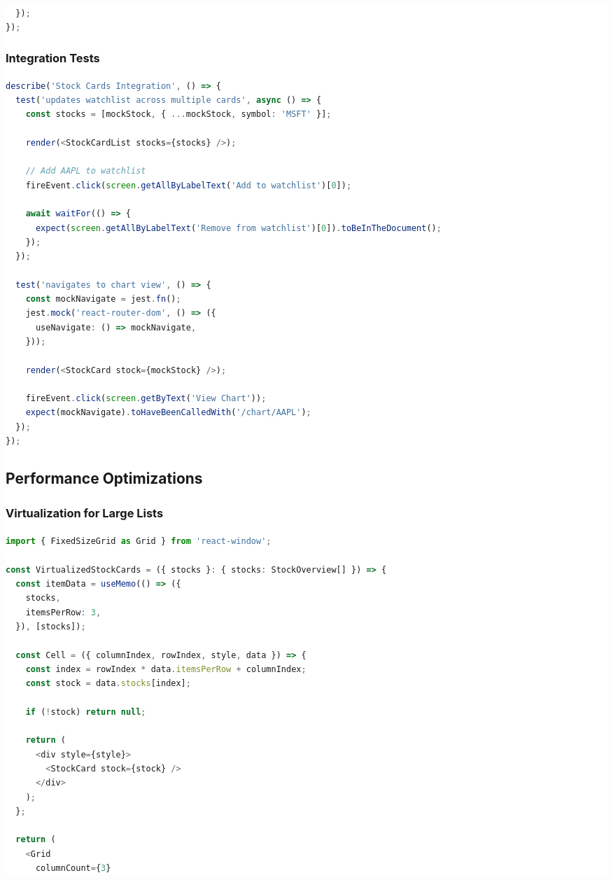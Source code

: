 ```typescript
  });
});
```

### Integration Tests
```typescript
describe('Stock Cards Integration', () => {
  test('updates watchlist across multiple cards', async () => {
    const stocks = [mockStock, { ...mockStock, symbol: 'MSFT' }];
    
    render(<StockCardList stocks={stocks} />);
    
    // Add AAPL to watchlist
    fireEvent.click(screen.getAllByLabelText('Add to watchlist')[0]);
    
    await waitFor(() => {
      expect(screen.getAllByLabelText('Remove from watchlist')[0]).toBeInTheDocument();
    });
  });

  test('navigates to chart view', () => {
    const mockNavigate = jest.fn();
    jest.mock('react-router-dom', () => ({
      useNavigate: () => mockNavigate,
    }));

    render(<StockCard stock={mockStock} />);
    
    fireEvent.click(screen.getByText('View Chart'));
    expect(mockNavigate).toHaveBeenCalledWith('/chart/AAPL');
  });
});
```

## Performance Optimizations

### Virtualization for Large Lists
```typescript
import { FixedSizeGrid as Grid } from 'react-window';

const VirtualizedStockCards = ({ stocks }: { stocks: StockOverview[] }) => {
  const itemData = useMemo(() => ({
    stocks,
    itemsPerRow: 3,
  }), [stocks]);

  const Cell = ({ columnIndex, rowIndex, style, data }) => {
    const index = rowIndex * data.itemsPerRow + columnIndex;
    const stock = data.stocks[index];
    
    if (!stock) return null;

    return (
      <div style={style}>
        <StockCard stock={stock} />
      </div>
    );
  };

  return (
    <Grid
      columnCount={3}
```
